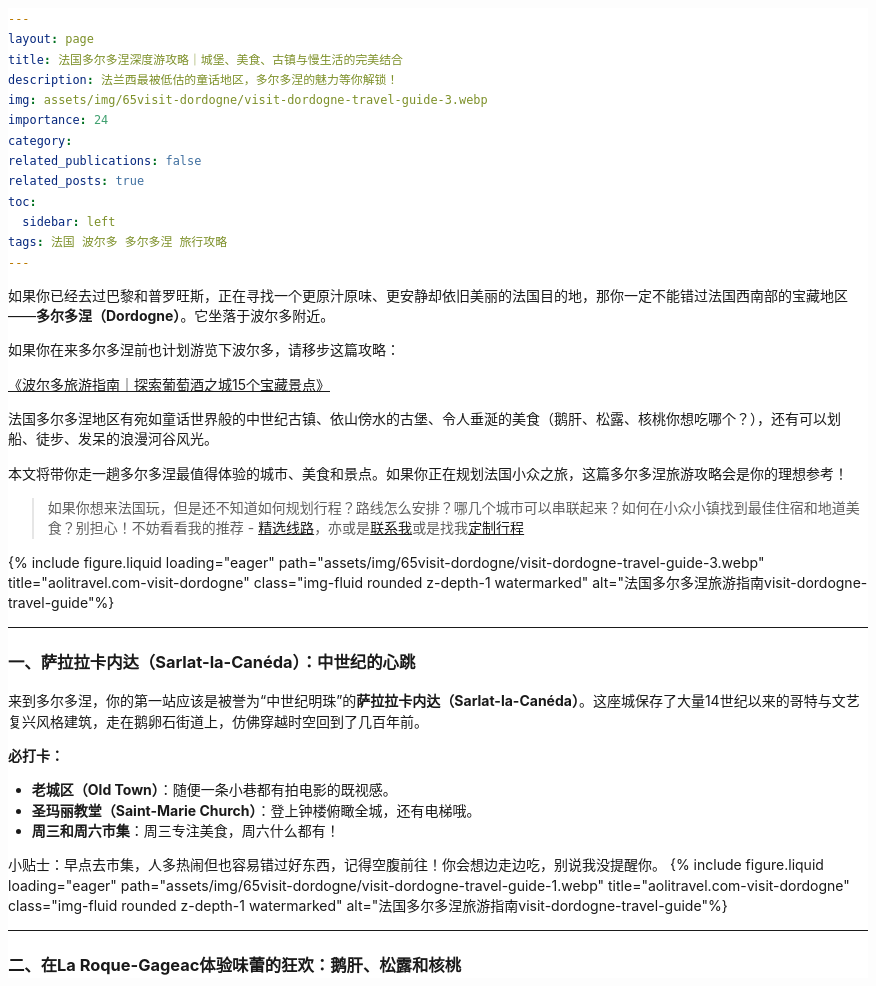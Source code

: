 ```yaml
---
layout: page
title: 法国多尔多涅深度游攻略｜城堡、美食、古镇与慢生活的完美结合
description: 法兰西最被低估的童话地区，多尔多涅的魅力等你解锁！
img: assets/img/65visit-dordogne/visit-dordogne-travel-guide-3.webp
importance: 24
category: 
related_publications: false
related_posts: true
toc:
  sidebar: left
tags: 法国 波尔多 多尔多涅 旅行攻略
---
```


如果你已经去过巴黎和普罗旺斯，正在寻找一个更原汁原味、更安静却依旧美丽的法国目的地，那你一定不能错过法国西南部的宝藏地区——**多尔多涅（Dordogne）**。它坐落于波尔多附近。

如果你在来多尔多涅前也计划游览下波尔多，请移步这篇攻略：

[《波尔多旅游指南｜探索葡萄酒之城15个宝藏景点》](https://aolitravel.com/france-travel/visit-bordeaux-top-15-things-to-do/)

法国多尔多涅地区有宛如童话世界般的中世纪古镇、依山傍水的古堡、令人垂涎的美食（鹅肝、松露、核桃你想吃哪个？），还有可以划船、徒步、发呆的浪漫河谷风光。

本文将带你走一趟多尔多涅最值得体验的城市、美食和景点。如果你正在规划法国小众之旅，这篇多尔多涅旅游攻略会是你的理想参考！

> 如果你想来法国玩，但是还不知道如何规划行程？路线怎么安排？哪几个城市可以串联起来？如何在小众小镇找到最佳住宿和地道美食？别担心！不妨看看我的推荐 - [精选线路](https://aolitravel.com/tours/)，亦或是[联系我](http://aolitravel.com)或是找我[定制行程](https://aolitravel.com/custom-travel/)
>

{% include figure.liquid loading="eager" path="assets/img/65visit-dordogne/visit-dordogne-travel-guide-3.webp" title="aolitravel.com-visit-dordogne" class="img-fluid rounded z-depth-1 watermarked" alt="法国多尔多涅旅游指南visit-dordogne-travel-guide"%}

---

### 一、萨拉拉卡内达（Sarlat-la-Canéda）：中世纪的心跳

来到多尔多涅，你的第一站应该是被誉为“中世纪明珠”的**萨拉拉卡内达（Sarlat-la-Canéda）**。这座城保存了大量14世纪以来的哥特与文艺复兴风格建筑，走在鹅卵石街道上，仿佛穿越时空回到了几百年前。

**必打卡：**

- **老城区（Old Town）**：随便一条小巷都有拍电影的既视感。
- **圣玛丽教堂（Saint-Marie Church）**：登上钟楼俯瞰全城，还有电梯哦。
- **周三和周六市集**：周三专注美食，周六什么都有！

小贴士：早点去市集，人多热闹但也容易错过好东西，记得空腹前往！你会想边走边吃，别说我没提醒你。
{% include figure.liquid loading="eager" path="assets/img/65visit-dordogne/visit-dordogne-travel-guide-1.webp" title="aolitravel.com-visit-dordogne" class="img-fluid rounded z-depth-1 watermarked" alt="法国多尔多涅旅游指南visit-dordogne-travel-guide"%}

---

### 二、在La Roque-Gageac体验味蕾的狂欢：鹅肝、松露和核桃
